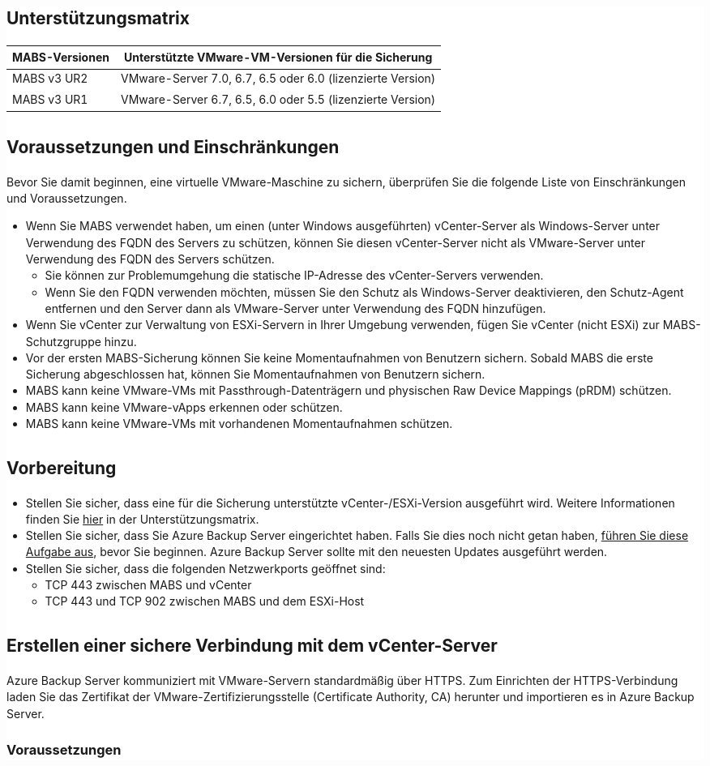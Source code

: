 ## <a name="support-matrix"></a>Unterstützungsmatrix

| MABS-Versionen | Unterstützte VMware-VM-Versionen für die Sicherung |
| --- | --- |
| MABS v3 UR2 | VMware-Server 7.0, 6.7, 6.5 oder 6.0 (lizenzierte Version) |
| MABS v3 UR1 | VMware-Server 6.7, 6.5, 6.0 oder 5.5 (lizenzierte Version) |

## <a name="prerequisites-and-limitations"></a>Voraussetzungen und Einschränkungen

Bevor Sie damit beginnen, eine virtuelle VMware-Maschine zu sichern, überprüfen Sie die folgende Liste von Einschränkungen und Voraussetzungen.

- Wenn Sie MABS verwendet haben, um einen (unter Windows ausgeführten) vCenter-Server als Windows-Server unter Verwendung des FQDN des Servers zu schützen, können Sie diesen vCenter-Server nicht als VMware-Server unter Verwendung des FQDN des Servers schützen.
  - Sie können zur Problemumgehung die statische IP-Adresse des vCenter-Servers verwenden.
  - Wenn Sie den FQDN verwenden möchten, müssen Sie den Schutz als Windows-Server deaktivieren, den Schutz-Agent entfernen und den Server dann als VMware-Server unter Verwendung des FQDN hinzufügen.
- Wenn Sie vCenter zur Verwaltung von ESXi-Servern in Ihrer Umgebung verwenden, fügen Sie vCenter (nicht ESXi) zur MABS-Schutzgruppe hinzu.
- Vor der ersten MABS-Sicherung können Sie keine Momentaufnahmen von Benutzern sichern. Sobald MABS die erste Sicherung abgeschlossen hat, können Sie Momentaufnahmen von Benutzern sichern.
- MABS kann keine VMware-VMs mit Passthrough-Datenträgern und physischen Raw Device Mappings (pRDM) schützen.
- MABS kann keine VMware-vApps erkennen oder schützen.
- MABS kann keine VMware-VMs mit vorhandenen Momentaufnahmen schützen.

## <a name="before-you-start"></a>Vorbereitung

- Stellen Sie sicher, dass eine für die Sicherung unterstützte vCenter-/ESXi-Version ausgeführt wird. Weitere Informationen finden Sie [hier](./backup-mabs-protection-matrix.md) in der Unterstützungsmatrix.
- Stellen Sie sicher, dass Sie Azure Backup Server eingerichtet haben. Falls Sie dies noch nicht getan haben, [führen Sie diese Aufgabe aus](backup-azure-microsoft-azure-backup.md), bevor Sie beginnen. Azure Backup Server sollte mit den neuesten Updates ausgeführt werden.
- Stellen Sie sicher, dass die folgenden Netzwerkports geöffnet sind:
  - TCP 443 zwischen MABS und vCenter
  - TCP 443 und TCP 902 zwischen MABS und dem ESXi-Host

## <a name="create-a-secure-connection-to-the-vcenter-server"></a>Erstellen einer sichere Verbindung mit dem vCenter-Server

Azure Backup Server kommuniziert mit VMware-Servern standardmäßig über HTTPS. Zum Einrichten der HTTPS-Verbindung laden Sie das Zertifikat der VMware-Zertifizierungsstelle (Certificate Authority, CA) herunter und importieren es in Azure Backup Server.

### <a name="before-you-begin"></a>Voraussetzungen
